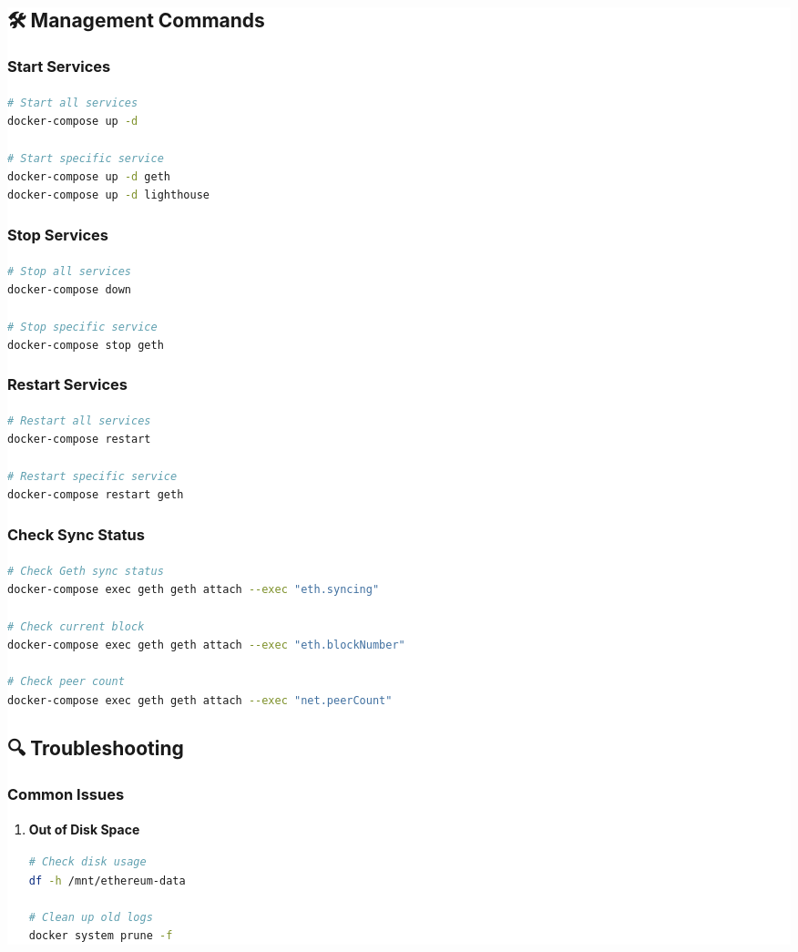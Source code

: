 ## 🛠️ Management Commands

### Start Services

```bash
# Start all services
docker-compose up -d

# Start specific service
docker-compose up -d geth
docker-compose up -d lighthouse
```

### Stop Services

```bash
# Stop all services
docker-compose down

# Stop specific service
docker-compose stop geth
```

### Restart Services

```bash
# Restart all services
docker-compose restart

# Restart specific service
docker-compose restart geth
```

### Check Sync Status

```bash
# Check Geth sync status
docker-compose exec geth geth attach --exec "eth.syncing"

# Check current block
docker-compose exec geth geth attach --exec "eth.blockNumber"

# Check peer count
docker-compose exec geth geth attach --exec "net.peerCount"
```

## 🔍 Troubleshooting

### Common Issues

1. **Out of Disk Space**
   ```bash
   # Check disk usage
   df -h /mnt/ethereum-data
   
   # Clean up old logs
   docker system prune -f
   ```
